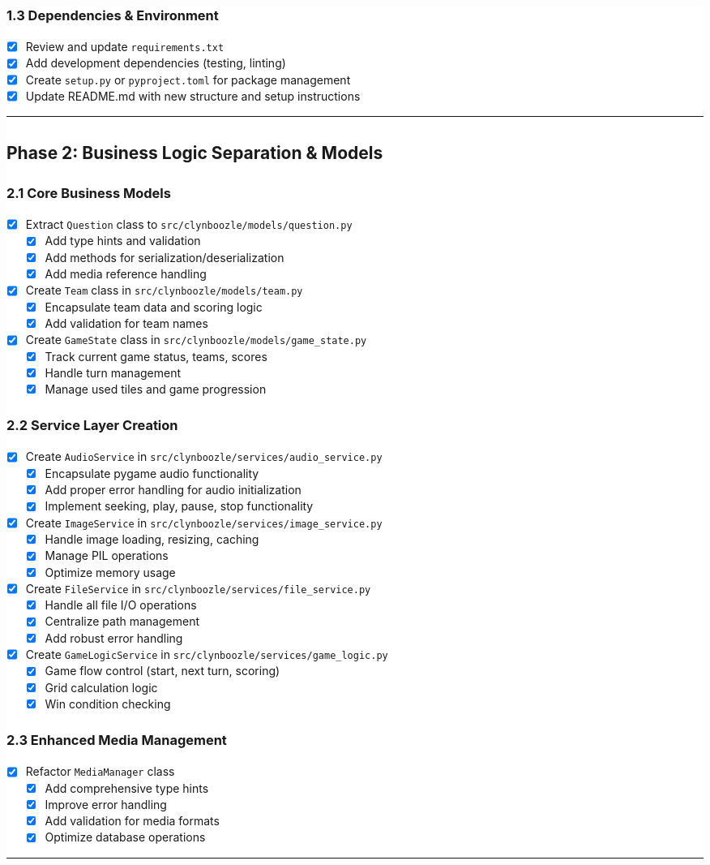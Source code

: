 ### 1.3 Dependencies & Environment
- [x] Review and update `requirements.txt`
- [x] Add development dependencies (testing, linting)
- [x] Create `setup.py` or `pyproject.toml` for package management
- [x] Update README.md with new structure and setup instructions

---

## Phase 2: Business Logic Separation & Models

### 2.1 Core Business Models
- [x] Extract `Question` class to `src/clynboozle/models/question.py`
  - [x] Add type hints and validation
  - [x] Add methods for serialization/deserialization
  - [x] Add media reference handling
- [x] Create `Team` class in `src/clynboozle/models/team.py`
  - [x] Encapsulate team data and scoring logic
  - [x] Add validation for team names
- [x] Create `GameState` class in `src/clynboozle/models/game_state.py`
  - [x] Track current game status, teams, scores
  - [x] Handle turn management
  - [x] Manage used tiles and game progression

### 2.2 Service Layer Creation
- [x] Create `AudioService` in `src/clynboozle/services/audio_service.py`
  - [x] Encapsulate pygame audio functionality
  - [x] Add proper error handling for audio initialization
  - [x] Implement seeking, play, pause, stop functionality
- [x] Create `ImageService` in `src/clynboozle/services/image_service.py`
  - [x] Handle image loading, resizing, caching
  - [x] Manage PIL operations
  - [x] Optimize memory usage
- [x] Create `FileService` in `src/clynboozle/services/file_service.py`
  - [x] Handle all file I/O operations
  - [x] Centralize path management
  - [x] Add robust error handling
- [x] Create `GameLogicService` in `src/clynboozle/services/game_logic.py`
  - [x] Game flow control (start, next turn, scoring)
  - [x] Grid calculation logic
  - [x] Win condition checking

### 2.3 Enhanced Media Management
- [x] Refactor `MediaManager` class
  - [x] Add comprehensive type hints
  - [x] Improve error handling
  - [x] Add validation for media formats
  - [x] Optimize database operations

---
